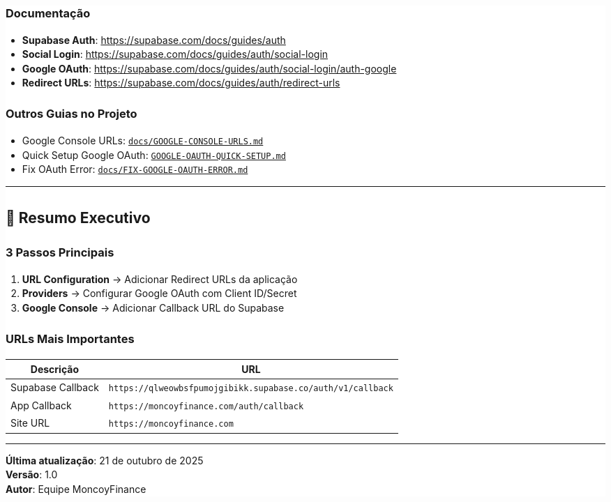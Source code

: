 ### Documentação
- **Supabase Auth**: https://supabase.com/docs/guides/auth
- **Social Login**: https://supabase.com/docs/guides/auth/social-login
- **Google OAuth**: https://supabase.com/docs/guides/auth/social-login/auth-google
- **Redirect URLs**: https://supabase.com/docs/guides/auth/redirect-urls

### Outros Guias no Projeto
- Google Console URLs: [`docs/GOOGLE-CONSOLE-URLS.md`](./GOOGLE-CONSOLE-URLS.md)
- Quick Setup Google OAuth: [`GOOGLE-OAUTH-QUICK-SETUP.md`](../GOOGLE-OAUTH-QUICK-SETUP.md)
- Fix OAuth Error: [`docs/FIX-GOOGLE-OAUTH-ERROR.md`](./FIX-GOOGLE-OAUTH-ERROR.md)

---

## 🎯 Resumo Executivo

### 3 Passos Principais

1. **URL Configuration** → Adicionar Redirect URLs da aplicação
2. **Providers** → Configurar Google OAuth com Client ID/Secret
3. **Google Console** → Adicionar Callback URL do Supabase

### URLs Mais Importantes

| Descrição | URL |
|-----------|-----|
| Supabase Callback | `https://qlweowbsfpumojgibikk.supabase.co/auth/v1/callback` |
| App Callback | `https://moncoyfinance.com/auth/callback` |
| Site URL | `https://moncoyfinance.com` |

---

**Última atualização**: 21 de outubro de 2025  
**Versão**: 1.0  
**Autor**: Equipe MoncoyFinance
